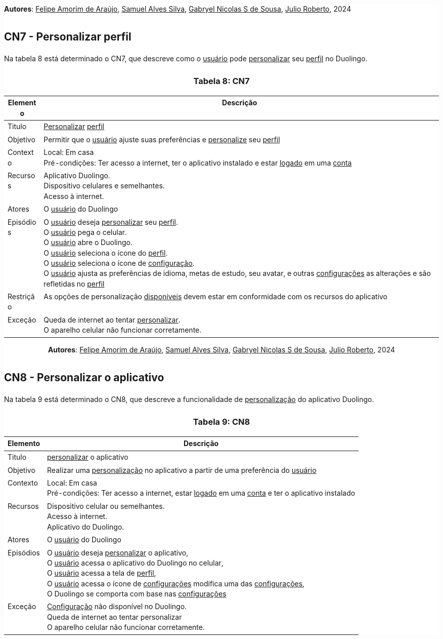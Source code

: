 **Autores**: [Felipe Amorim de Araújo](https://github.com/lipeaaraujo), [Samuel Alves Silva](https://github.com/samuelalvess), [Gabryel Nicolas S de Sousa](https://github.com/gabryelns), [Julio Roberto](https://github.com/JulioR2022), 2024

</center>

## CN7 - Personalizar perfil

Na tabela 8 está determinado o CN7, que descreve como o [usuário](../lexico.md#usuario) pode [personalizar](../lexico.md#personalizar) seu [perfil](../lexico.md#perfil) no Duolingo.

<center>

### Tabela 8: CN7

| Elemento | Descrição     |
|----------|---------------------|
| Titulo  | [Personalizar](../lexico.md#personalizar) [perfil](../lexico.md#perfil) |
| Objetivo  | Permitir que o [usuário](../lexico.md#usuario) ajuste suas preferências e [personalize](../lexico.md#personalizar) seu [perfil](../lexico.md#perfil) |
| Contexto  | Local: Em casa <br> Pré-condições: Ter acesso a internet, ter o aplicativo instalado e estar [logado](../lexico.md#logado) em uma [conta](../lexico.md#conta) |
| Recursos  | Aplicativo Duolingo.<br>Dispositivo celulares e semelhantes.<br> Acesso à internet.|
| Atores  | O [usuário](../lexico.md#usuario) do Duolingo |
| Episódios | O [usuário](../lexico.md#usuario) deseja [personalizar](../lexico.md#personalizar) seu [perfil](../lexico.md#perfil).<br>O [usuário](../lexico.md#usuario) pega o celular.<br>O [usuário](../lexico.md#usuario) abre o Duolingo.<br>O [usuário](../lexico.md#usuario) seleciona o ícone do [perfil](../lexico.md#perfil).<br>O [usuário](../lexico.md#usuario) seleciona o ícone de [configuração](../lexico.md#configuracoes).<br> O [usuário](../lexico.md#usuario) ajusta as preferências de idioma, metas de estudo, seu avatar, e outras [configurações](../lexico.md#configuracoes) as alterações e são refletidas no [perfil](../lexico.md#perfil) |
| Restrição | As opções de personalização [disponíveis](../lexico.md#disponivel) devem estar em conformidade com os recursos do aplicativo |
| Exceção | Queda de internet ao tentar [personalizar](../lexico.md#personalizar).<br> O aparelho celular não funcionar corretamente.  |

**Autores**: [Felipe Amorim de Araújo](https://github.com/lipeaaraujo), [Samuel Alves Silva](https://github.com/samuelalvess), [Gabryel Nicolas S de Sousa](https://github.com/gabryelns), [Julio Roberto](https://github.com/JulioR2022), 2024

</center>

## CN8 - Personalizar o aplicativo

Na tabela 9 está determinado o CN8, que descreve a funcionalidade de [personalização](../lexico.md#personalizar) do aplicativo Duolingo.

<center>

### Tabela 9: CN8

| Elemento | Descrição     |
|----------|---------------------|
| Titulo  | [personalizar](../lexico.md#personalizar) o aplicativo |
| Objetivo  | Realizar uma [personalização](../lexico.md#personalizar) no aplicativo a partir de uma preferência do [usuário](../lexico.md#usuario) |
| Contexto  | Local: Em casa <br> Pré-condições: Ter acesso a internet, estar [logado](../lexico.md#logado) em uma [conta](../lexico.md#conta) e ter o aplicativo instalado |
| Recursos  | Dispositivo celular ou semelhantes.<br> Acesso à internet.<br> Aplicativo do Duolingo.  |
| Atores  | O [usuário](../lexico.md#usuario) do Duolingo |
| Episódios | O [usuário](../lexico.md#usuario) deseja [personalizar](../lexico.md#personalizar) o aplicativo, <br> O [usuário](../lexico.md#usuario) acessa o aplicativo do Duolingo no celular, <br> O [usuário](../lexico.md#usuario) acessa a tela de [perfil](../lexico.md#perfil), <br> O [usuário](../lexico.md#usuario) acessa o ícone de [configurações](../lexico.md#configuracoes) modifica uma das [configurações](../lexico.md#configuracoes), <br> O Duolingo se comporta com base nas [configurações](../lexico.md#configuracoes)  | A [personalização](../lexico.md#personalizar) precisa estar disponível como [configuração](../lexico.md#configuracoes) no Duolingo |
| Exceção  | [Configuração](../lexico.md#configuracoes) não disponível no Duolingo. <br> Queda de internet ao tentar personalizar <br> O aparelho celular não funcionar corretamente. |
